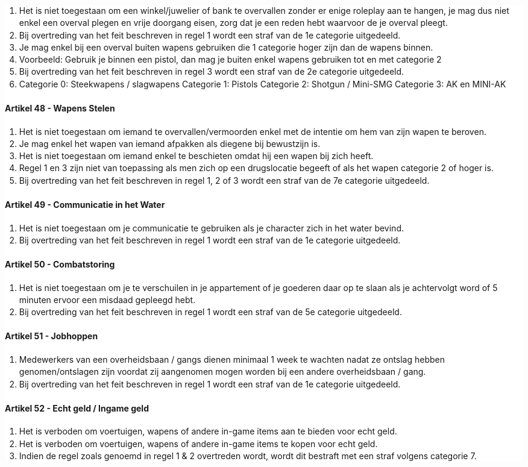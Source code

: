 1. Het is niet toegestaan om een winkel/juwelier of bank te overvallen zonder er enige roleplay aan te hangen, je mag dus niet enkel een overval plegen en vrije doorgang eisen, zorg dat je een reden hebt waarvoor de je overval pleegt.
2. Bij overtreding van het feit beschreven in regel 1 wordt een straf van de 1e categorie uitgedeeld.
3. Je mag enkel bij een overval buiten wapens gebruiken die 1 categorie hoger zijn dan de wapens binnen.
4. Voorbeeld: Gebruik je binnen een pistol, dan mag je buiten enkel wapens gebruiken tot en met categorie 2
5. Bij overtreding van het feit beschreven in regel 3 wordt een straf van de 2e categorie uitgedeeld.
6. Categorie 0: Steekwapens / slagwapens
   Categorie 1: Pistols
   Categorie 2: Shotgun / Mini-SMG
   Categorie 3: AK en MINI-AK

#### **Artikel 48 - Wapens Stelen**

1. Het is niet toegestaan om iemand te overvallen/vermoorden enkel met de intentie om hem van zijn wapen te beroven.
2. Je mag enkel het wapen van iemand afpakken als diegene bij bewustzijn is.
3. Het is niet toegestaan om iemand enkel te beschieten omdat hij een wapen bij zich heeft.
4. Regel 1 en 3 zijn niet van toepassing als men zich op een drugslocatie begeeft of als het wapen categorie 2 of hoger is.
5. Bij overtreding van het feit beschreven in regel 1, 2 of 3 wordt een straf van de 7e categorie uitgedeeld.

#### **Artikel 49 - Communicatie in het Water**

1. Het is niet toegestaan om je communicatie te gebruiken als je character zich in het water bevind.
2. Bij overtreding van het feit beschreven in regel 1 wordt een straf van de 1e categorie uitgedeeld.

#### **Artikel 50 - Combatstoring**

1. Het is niet toegestaan om je te verschuilen in je appartement of je goederen daar op te slaan als je achtervolgt word of 5 minuten ervoor een misdaad gepleegd hebt.
2. Bij overtreding van het feit beschreven in regel 1 wordt een straf van de 5e categorie uitgedeeld.

#### **Artikel 51 -** **Jobhoppen**

1. Medewerkers van een overheidsbaan / gangs dienen minimaal 1 week te wachten nadat ze ontslag hebben genomen/ontslagen zijn voordat zij aangenomen mogen worden bij een andere overheidsbaan / gang.
2. Bij overtreding van het feit beschreven in regel 1 wordt een straf van de 1e categorie uitgedeeld.

#### **Artikel 52 -** **Echt geld / Ingame geld**

1. Het is verboden om voertuigen, wapens of andere in-game items aan te bieden voor echt geld.
2. Het is verboden om voertuigen, wapens of andere in-game items te kopen voor echt geld.
3. Indien de regel zoals genoemd in regel 1 & 2 overtreden wordt, wordt dit bestraft met een straf volgens categorie 7.
